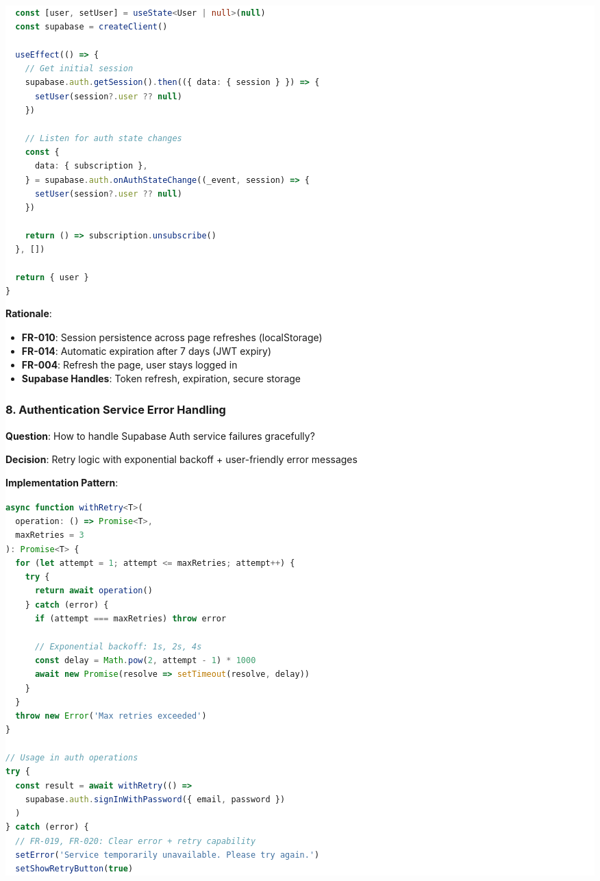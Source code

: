 ```typescript
  const [user, setUser] = useState<User | null>(null)
  const supabase = createClient()

  useEffect(() => {
    // Get initial session
    supabase.auth.getSession().then(({ data: { session } }) => {
      setUser(session?.user ?? null)
    })

    // Listen for auth state changes
    const {
      data: { subscription },
    } = supabase.auth.onAuthStateChange((_event, session) => {
      setUser(session?.user ?? null)
    })

    return () => subscription.unsubscribe()
  }, [])

  return { user }
}
```

**Rationale**:
- **FR-010**: Session persistence across page refreshes (localStorage)
- **FR-014**: Automatic expiration after 7 days (JWT expiry)
- **FR-004**: Refresh the page, user stays logged in
- **Supabase Handles**: Token refresh, expiration, secure storage

### 8. Authentication Service Error Handling

**Question**: How to handle Supabase Auth service failures gracefully?

**Decision**: Retry logic with exponential backoff + user-friendly error messages

**Implementation Pattern**:

```typescript
async function withRetry<T>(
  operation: () => Promise<T>,
  maxRetries = 3
): Promise<T> {
  for (let attempt = 1; attempt <= maxRetries; attempt++) {
    try {
      return await operation()
    } catch (error) {
      if (attempt === maxRetries) throw error

      // Exponential backoff: 1s, 2s, 4s
      const delay = Math.pow(2, attempt - 1) * 1000
      await new Promise(resolve => setTimeout(resolve, delay))
    }
  }
  throw new Error('Max retries exceeded')
}

// Usage in auth operations
try {
  const result = await withRetry(() =>
    supabase.auth.signInWithPassword({ email, password })
  )
} catch (error) {
  // FR-019, FR-020: Clear error + retry capability
  setError('Service temporarily unavailable. Please try again.')
  setShowRetryButton(true)
```